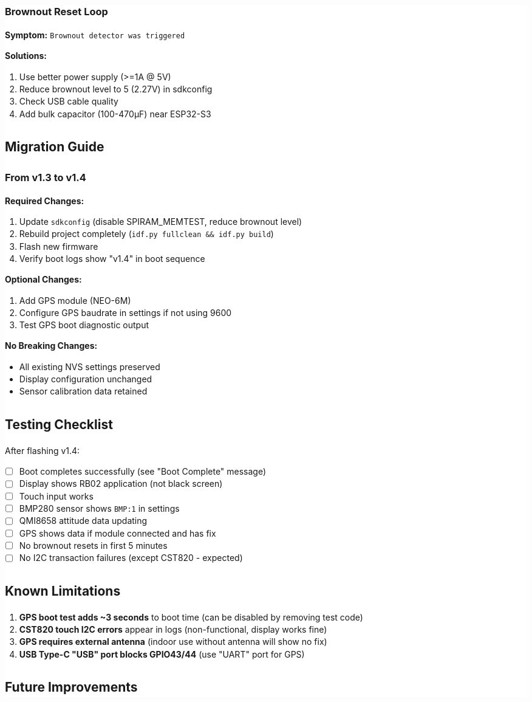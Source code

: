 ### Brownout Reset Loop

**Symptom:** `Brownout detector was triggered`

**Solutions:**
1. Use better power supply (>=1A @ 5V)
2. Reduce brownout level to 5 (2.27V) in sdkconfig
3. Check USB cable quality
4. Add bulk capacitor (100-470µF) near ESP32-S3

## Migration Guide

### From v1.3 to v1.4

**Required Changes:**
1. Update `sdkconfig` (disable SPIRAM_MEMTEST, reduce brownout level)
2. Rebuild project completely (`idf.py fullclean && idf.py build`)
3. Flash new firmware
4. Verify boot logs show "v1.4" in boot sequence

**Optional Changes:**
1. Add GPS module (NEO-6M)
2. Configure GPS baudrate in settings if not using 9600
3. Test GPS boot diagnostic output

**No Breaking Changes:**
- All existing NVS settings preserved
- Display configuration unchanged
- Sensor calibration data retained

## Testing Checklist

After flashing v1.4:

- [ ] Boot completes successfully (see "Boot Complete" message)
- [ ] Display shows RB02 application (not black screen)
- [ ] Touch input works
- [ ] BMP280 sensor shows `BMP:1` in settings
- [ ] QMI8658 attitude data updating
- [ ] GPS shows data if module connected and has fix
- [ ] No brownout resets in first 5 minutes
- [ ] No I2C transaction failures (except CST820 - expected)

## Known Limitations

1. **GPS boot test adds ~3 seconds** to boot time (can be disabled by removing test code)
2. **CST820 touch I2C errors** appear in logs (non-functional, display works fine)
3. **GPS requires external antenna** (indoor use without antenna will show no fix)
4. **USB Type-C "USB" port blocks GPIO43/44** (use "UART" port for GPS)

## Future Improvements
